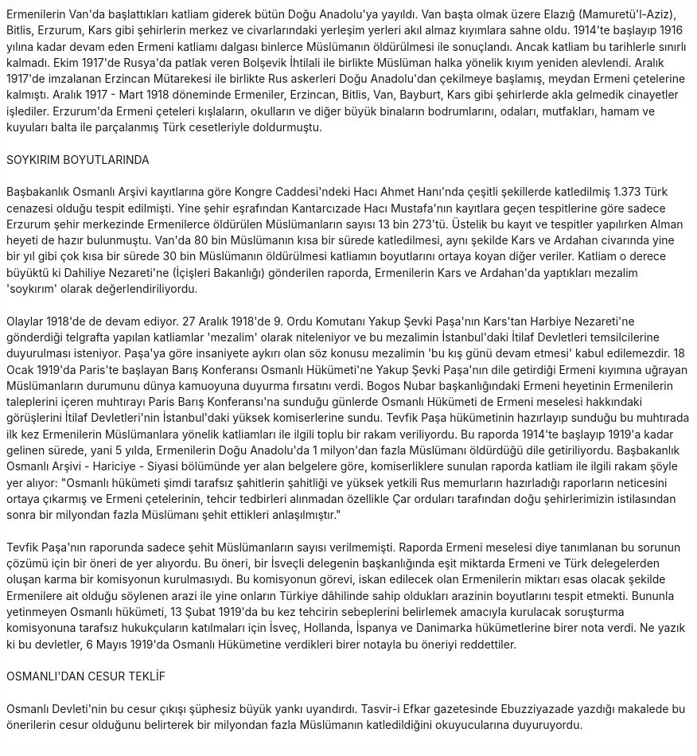    Ermenilerin Van'da başlattıkları katliam giderek bütün Doğu Anadolu'ya yayıldı. Van başta olmak üzere Elazığ (Mamuretü'l-Aziz), Bitlis, Erzurum, Kars gibi şehirlerin merkez ve civarlarındaki yerleşim yerleri akıl almaz kıyımlara sahne oldu. 1914'te başlayıp 1916 yılına kadar devam eden Ermeni katliamı dalgası binlerce Müslümanın öldürülmesi ile sonuçlandı. Ancak katliam bu tarihlerle sınırlı kalmadı. Ekim 1917'de Rusya'da patlak veren Bolşevik İhtilali ile birlikte Müslüman halka yönelik kıyım yeniden alevlendi. Aralık 1917'de imzalanan Erzincan Mütarekesi ile birlikte Rus askerleri Doğu Anadolu'dan çekilmeye başlamış, meydan Ermeni çetelerine kalmıştı. Aralık 1917 - Mart 1918 döneminde Ermeniler, Erzincan, Bitlis, Van, Bayburt, Kars gibi şehirlerde akla gelmedik cinayetler işlediler. Erzurum'da Ermeni çeteleri kışlaların, okulların ve diğer büyük binaların bodrumlarını, odaları, mutfakları, hamam ve kuyuları balta ile parçalanmış Türk cesetleriyle doldurmuştu.
   <br/>
   <br/>
   SOYKIRIM BOYUTLARINDA
   <br/>
   <br/>
   Başbakanlık Osmanlı Arşivi kayıtlarına göre Kongre Caddesi'ndeki Hacı Ahmet Hanı'nda çeşitli şekillerde katledilmiş 1.373 Türk cenazesi olduğu tespit edilmişti. Yine şehir eşrafından Kantarcızade Hacı Mustafa'nın kayıtlara geçen tespitlerine göre sadece Erzurum şehir merkezinde Ermenilerce öldürülen Müslümanların sayısı 13 bin 273'tü. Üstelik bu kayıt ve tespitler yapılırken Alman heyeti de hazır bulunmuştu. Van'da 80 bin Müslümanın kısa bir sürede katledilmesi, aynı şekilde Kars ve Ardahan civarında yine bir yıl gibi çok kısa bir sürede 30 bin Müslümanın öldürülmesi katliamın boyutlarını ortaya koyan diğer veriler. Katliam o derece büyüktü ki Dahiliye Nezareti'ne (İçişleri Bakanlığı) gönderilen raporda, Ermenilerin Kars ve Ardahan'da yaptıkları mezalim 'soykırım' olarak değerlendiriliyordu.
   <br/>
   <br/>
   Olaylar 1918'de de devam ediyor. 27 Aralık 1918'de 9. Ordu Komutanı Yakup Şevki Paşa'nın Kars'tan Harbiye Nezareti'ne gönderdiği telgrafta yapılan katliamlar 'mezalim' olarak niteleniyor ve bu mezalimin İstanbul'daki İtilaf Devletleri temsilcilerine duyurulması isteniyor. Paşa'ya göre insaniyete aykırı olan söz konusu mezalimin 'bu kış günü devam etmesi' kabul edilemezdir. 18 Ocak 1919'da Paris'te başlayan Barış Konferansı Osmanlı Hükümeti'ne Yakup Şevki Paşa'nın dile getirdiği Ermeni kıyımına uğrayan Müslümanların durumunu dünya kamuoyuna duyurma fırsatını verdi. Bogos Nubar başkanlığındaki Ermeni heyetinin Ermenilerin taleplerini içeren muhtırayı Paris Barış Konferansı'na sunduğu günlerde Osmanlı Hükümeti de Ermeni meselesi hakkındaki görüşlerini İtilaf Devletleri'nin İstanbul'daki yüksek komiserlerine sundu. Tevfik Paşa hükümetinin hazırlayıp sunduğu bu muhtırada ilk kez Ermenilerin Müslümanlara yönelik katliamları ile ilgili toplu bir rakam veriliyordu. Bu raporda 1914'te başlayıp 1919'a kadar gelinen sürede, yani 5 yılda, Ermenilerin  Doğu Anadolu'da 1 milyon'dan fazla Müslümanı  öldürdüğü dile getiriliyordu. Başbakanlık Osmanlı Arşivi - Hariciye - Siyasi bölümünde yer alan belgelere göre, komiserliklere sunulan raporda katliam ile ilgili rakam şöyle yer alıyor: "Osmanlı hükümeti şimdi tarafsız şahitlerin şahitliği ve yüksek yetkili Rus memurların hazırladığı raporların neticesini ortaya çıkarmış ve Ermeni çetelerinin, tehcir tedbirleri alınmadan özellikle Çar orduları tarafından doğu şehirlerimizin istilasından sonra bir milyondan fazla Müslümanı şehit ettikleri anlaşılmıştır."
   <br/>
   <br/>
   Tevfik Paşa'nın raporunda sadece şehit Müslümanların sayısı verilmemişti. Raporda Ermeni meselesi diye tanımlanan bu sorunun çözümü için bir öneri de yer alıyordu. Bu öneri, bir İsveçli delegenin başkanlığında eşit miktarda Ermeni ve Türk delegelerden oluşan karma bir komisyonun kurulmasıydı. Bu komisyonun görevi, iskan edilecek olan Ermenilerin miktarı esas olacak şekilde Ermenilere ait olduğu söylenen arazi ile yine onların Türkiye dâhilinde sahip oldukları arazinin boyutlarını tespit etmekti. Bununla yetinmeyen Osmanlı hükümeti, 13 Şubat 1919'da bu kez tehcirin sebeplerini belirlemek amacıyla kurulacak soruşturma komisyonuna tarafsız hukukçuların katılmaları için İsveç, Hollanda, İspanya ve Danimarka hükümetlerine birer nota verdi. Ne yazık ki bu devletler, 6 Mayıs 1919'da Osmanlı Hükümetine verdikleri birer notayla bu öneriyi reddettiler.
   <br/>
   <br/>
   OSMANLI'DAN CESUR TEKLİF
   <br/>
   <br/>
   Osmanlı Devleti'nin bu cesur çıkışı şüphesiz büyük yankı uyandırdı. Tasvir-i Efkar gazetesinde Ebuzziyazade yazdığı makalede bu önerilerin cesur olduğunu belirterek bir milyondan fazla Müslümanın katledildiğini okuyucularına duyuruyordu.
   <br/>
   <br/>